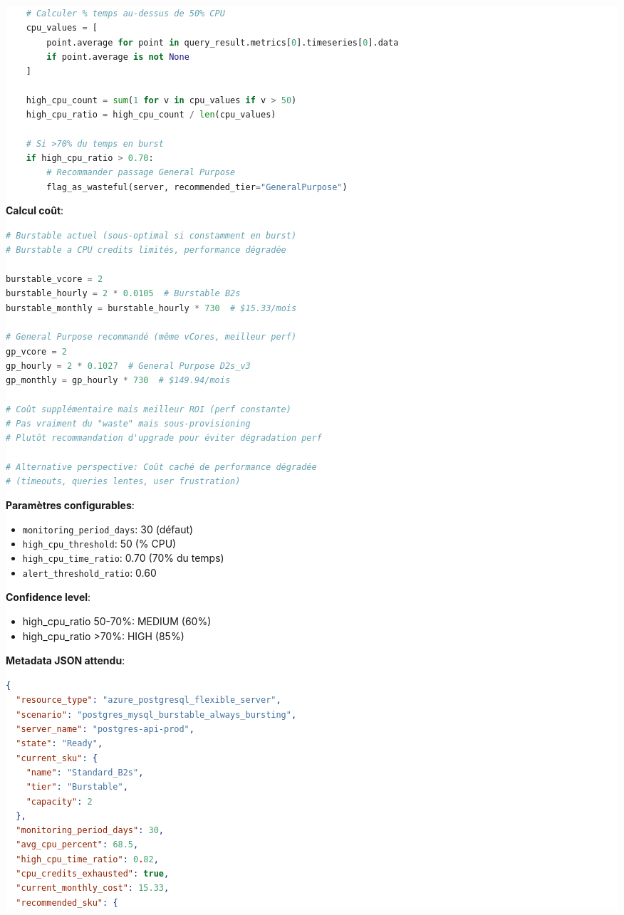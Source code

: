 ```python
    # Calculer % temps au-dessus de 50% CPU
    cpu_values = [
        point.average for point in query_result.metrics[0].timeseries[0].data
        if point.average is not None
    ]

    high_cpu_count = sum(1 for v in cpu_values if v > 50)
    high_cpu_ratio = high_cpu_count / len(cpu_values)

    # Si >70% du temps en burst
    if high_cpu_ratio > 0.70:
        # Recommander passage General Purpose
        flag_as_wasteful(server, recommended_tier="GeneralPurpose")
```

**Calcul coût**:
```python
# Burstable actuel (sous-optimal si constamment en burst)
# Burstable a CPU credits limités, performance dégradée

burstable_vcore = 2
burstable_hourly = 2 * 0.0105  # Burstable B2s
burstable_monthly = burstable_hourly * 730  # $15.33/mois

# General Purpose recommandé (même vCores, meilleur perf)
gp_vcore = 2
gp_hourly = 2 * 0.1027  # General Purpose D2s_v3
gp_monthly = gp_hourly * 730  # $149.94/mois

# Coût supplémentaire mais meilleur ROI (perf constante)
# Pas vraiment du "waste" mais sous-provisioning
# Plutôt recommandation d'upgrade pour éviter dégradation perf

# Alternative perspective: Coût caché de performance dégradée
# (timeouts, queries lentes, user frustration)
```

**Paramètres configurables**:
- `monitoring_period_days`: 30 (défaut)
- `high_cpu_threshold`: 50 (% CPU)
- `high_cpu_time_ratio`: 0.70 (70% du temps)
- `alert_threshold_ratio`: 0.60

**Confidence level**:
- high_cpu_ratio 50-70%: MEDIUM (60%)
- high_cpu_ratio >70%: HIGH (85%)

**Metadata JSON attendu**:
```json
{
  "resource_type": "azure_postgresql_flexible_server",
  "scenario": "postgres_mysql_burstable_always_bursting",
  "server_name": "postgres-api-prod",
  "state": "Ready",
  "current_sku": {
    "name": "Standard_B2s",
    "tier": "Burstable",
    "capacity": 2
  },
  "monitoring_period_days": 30,
  "avg_cpu_percent": 68.5,
  "high_cpu_time_ratio": 0.82,
  "cpu_credits_exhausted": true,
  "current_monthly_cost": 15.33,
  "recommended_sku": {
```